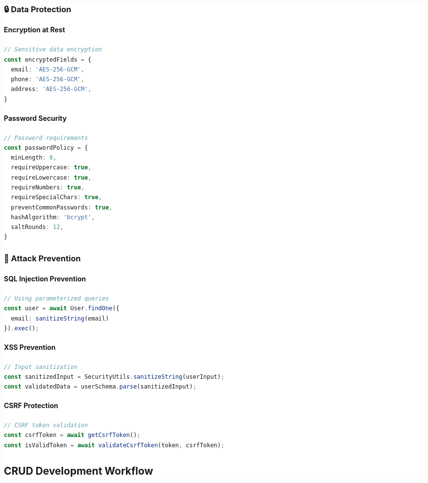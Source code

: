 ### 🔒 Data Protection

#### Encryption at Rest
```typescript
// Sensitive data encryption
const encryptedFields = {
  email: 'AES-256-GCM',
  phone: 'AES-256-GCM',
  address: 'AES-256-GCM',
}
```

#### Password Security
```typescript
// Password requirements
const passwordPolicy = {
  minLength: 8,
  requireUppercase: true,
  requireLowercase: true,
  requireNumbers: true,
  requireSpecialChars: true,
  preventCommonPasswords: true,
  hashAlgorithm: 'bcrypt',
  saltRounds: 12,
}
```

### 🚫 Attack Prevention

#### SQL Injection Prevention
```typescript
// Using parameterized queries
const user = await User.findOne({ 
  email: sanitizeString(email) 
}).exec();
```

#### XSS Prevention
```typescript
// Input sanitization
const sanitizedInput = SecurityUtils.sanitizeString(userInput);
const validatedData = userSchema.parse(sanitizedInput);
```

#### CSRF Protection
```typescript
// CSRF token validation
const csrfToken = await getCsrfToken();
const isValidToken = await validateCsrfToken(token, csrfToken);
```

## CRUD Development Workflow
